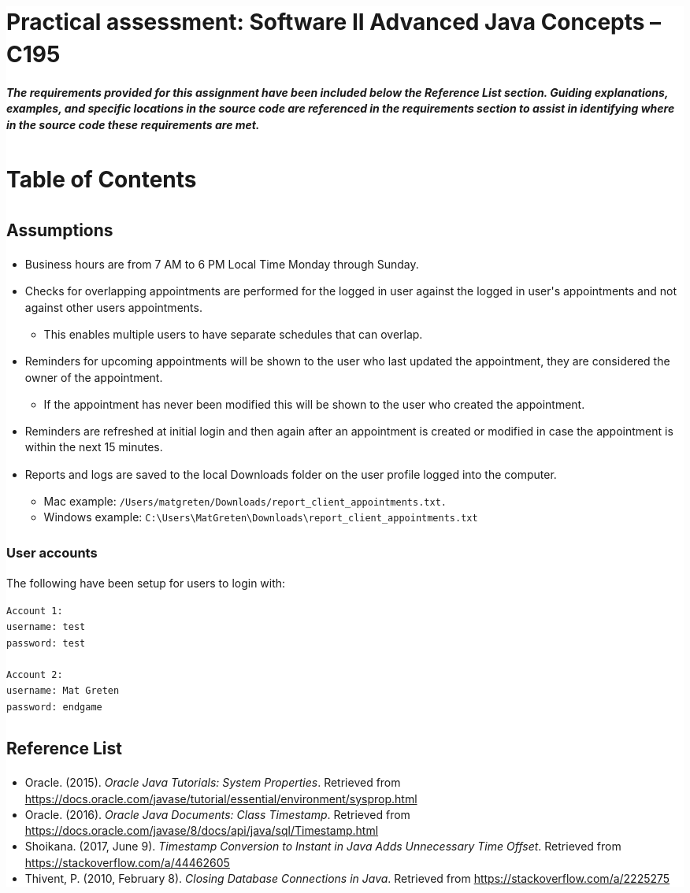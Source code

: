 # Practical assessment: Software II Advanced Java Concepts – C195

_**The requirements provided for this assignment have been included below the Reference List section. Guiding explanations, examples, and specific locations in the source code are referenced in the requirements section to assist in identifying where in the source code these requirements are met.**_

# Table of Contents

## Assumptions

- Business hours are from 7 AM to 6 PM Local Time Monday through Sunday.
- Checks for overlapping appointments are performed for the logged in user against the logged in user's appointments and not against other users appointments.

  - This enables multiple users to have separate schedules that can overlap.

- Reminders for upcoming appointments will be shown to the user who last updated the appointment, they are considered the owner of the appointment.

  - If the appointment has never been modified this will be shown to the user who created the appointment.

- Reminders are refreshed at initial login and then again after an appointment is created or modified in case the appointment is within the next 15 minutes.

- Reports and logs are saved to the local Downloads folder on the user profile logged into the computer.

  - Mac example: `/Users/matgreten/Downloads/report_client_appointments.txt.`
  - Windows example: `C:\Users\MatGreten\Downloads\report_client_appointments.txt`

### User accounts

The following have been setup for users to login with:

```
Account 1:
username: test
password: test

Account 2:
username: Mat Greten
password: endgame
```

## Reference List

- Oracle. (2015). _Oracle Java Tutorials: System Properties_. Retrieved from <https://docs.oracle.com/javase/tutorial/essential/environment/sysprop.html>
- Oracle. (2016). _Oracle Java Documents: Class Timestamp_. Retrieved from <https://docs.oracle.com/javase/8/docs/api/java/sql/Timestamp.html>
- Shoikana. (2017, June 9). _Timestamp Conversion to Instant in Java Adds Unnecessary Time Offset_. Retrieved from <https://stackoverflow.com/a/44462605>
- Thivent, P. (2010, February 8). _Closing Database Connections in Java_. Retrieved from <https://stackoverflow.com/a/2225275>
